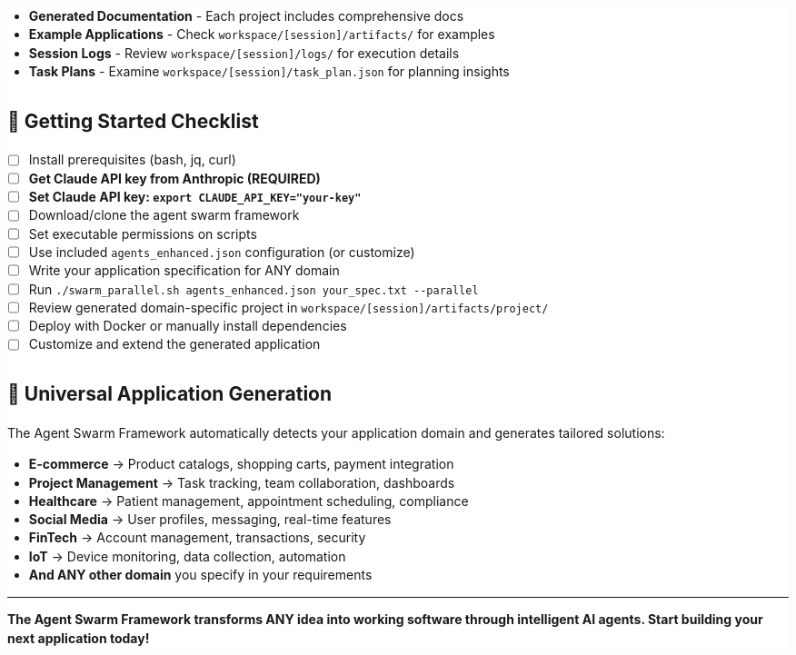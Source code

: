 - **Generated Documentation** - Each project includes comprehensive docs
- **Example Applications** - Check `workspace/[session]/artifacts/` for examples
- **Session Logs** - Review `workspace/[session]/logs/` for execution details
- **Task Plans** - Examine `workspace/[session]/task_plan.json` for planning insights

## 🚀 Getting Started Checklist

- [ ] Install prerequisites (bash, jq, curl)
- [ ] **Get Claude API key from Anthropic (REQUIRED)**
- [ ] **Set Claude API key: `export CLAUDE_API_KEY="your-key"`**
- [ ] Download/clone the agent swarm framework  
- [ ] Set executable permissions on scripts
- [ ] Use included `agents_enhanced.json` configuration (or customize)
- [ ] Write your application specification for ANY domain
- [ ] Run `./swarm_parallel.sh agents_enhanced.json your_spec.txt --parallel`
- [ ] Review generated domain-specific project in `workspace/[session]/artifacts/project/`
- [ ] Deploy with Docker or manually install dependencies
- [ ] Customize and extend the generated application

## 🌟 **Universal Application Generation**

The Agent Swarm Framework automatically detects your application domain and generates tailored solutions:

- **E-commerce** → Product catalogs, shopping carts, payment integration
- **Project Management** → Task tracking, team collaboration, dashboards  
- **Healthcare** → Patient management, appointment scheduling, compliance
- **Social Media** → User profiles, messaging, real-time features
- **FinTech** → Account management, transactions, security
- **IoT** → Device monitoring, data collection, automation
- **And ANY other domain** you specify in your requirements

---

**The Agent Swarm Framework transforms ANY idea into working software through intelligent AI agents. Start building your next application today!**

